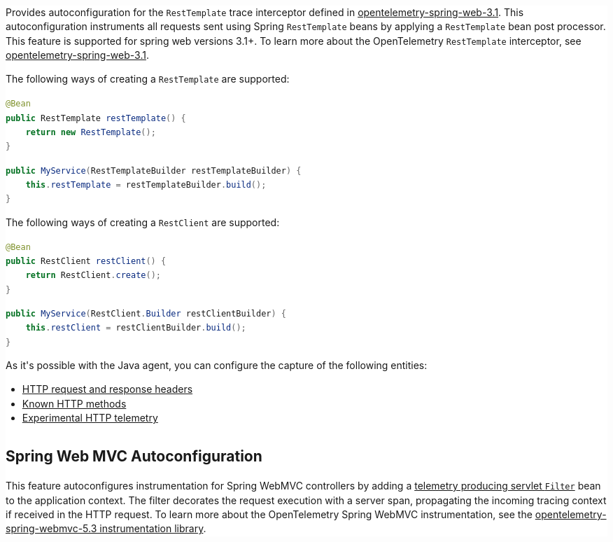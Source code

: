 Provides autoconfiguration for the `RestTemplate` trace interceptor defined in
[opentelemetry-spring-web-3.1](https://github.com/open-telemetry/opentelemetry-java-instrumentation/tree/main/instrumentation/spring/spring-web/spring-web-3.1/library).
This autoconfiguration instruments all requests sent using Spring `RestTemplate`
beans by applying a `RestTemplate` bean post processor. This feature is
supported for spring web versions 3.1+. To learn more about the OpenTelemetry
`RestTemplate` interceptor, see
[opentelemetry-spring-web-3.1](https://github.com/open-telemetry/opentelemetry-java-instrumentation/tree/main/instrumentation/spring/spring-web/spring-web-3.1/library).

The following ways of creating a `RestTemplate` are supported:

```java
@Bean
public RestTemplate restTemplate() {
    return new RestTemplate();
}
```

```java
public MyService(RestTemplateBuilder restTemplateBuilder) {
    this.restTemplate = restTemplateBuilder.build();
}
```

The following ways of creating a `RestClient` are supported:

```java
@Bean
public RestClient restClient() {
    return RestClient.create();
}
```

```java
public MyService(RestClient.Builder restClientBuilder) {
    this.restClient = restClientBuilder.build();
}
```

As it's possible with the
Java agent, you can configure the
capture of the following entities:

- [HTTP request and response headers](https://opentelemetry.io/docs/zero-code/java/agent/instrumentation/http/#capturing-http-request-and-response-headers)
- [Known HTTP methods](https://opentelemetry.io/docs/zero-code/java/agent/instrumentation/http/#configuring-known-http-methods)
- [Experimental HTTP telemetry](https://opentelemetry.io/docs/zero-code/java/agent/instrumentation/http/#enabling-experimental-http-telemetry)

## Spring Web MVC Autoconfiguration

This feature autoconfigures instrumentation for Spring WebMVC controllers by
adding a
[telemetry producing servlet `Filter`](https://github.com/open-telemetry/opentelemetry-java-instrumentation/blob/main/instrumentation/spring/spring-webmvc/spring-webmvc-5.3/library/src/main/java/io/opentelemetry/instrumentation/spring/webmvc/v5_3/WebMvcTelemetryProducingFilter.java)
bean to the application context. The filter decorates the request execution with
a server span, propagating the incoming tracing context if received in the HTTP
request. To learn more about the OpenTelemetry Spring WebMVC instrumentation,
see the
[opentelemetry-spring-webmvc-5.3 instrumentation library](https://github.com/open-telemetry/opentelemetry-java-instrumentation/tree/main/instrumentation/spring/spring-webmvc/spring-webmvc-5.3/library).
